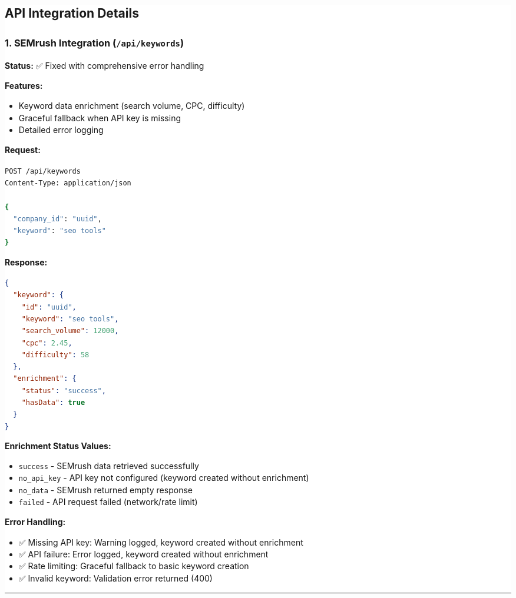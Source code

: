 
## API Integration Details

### 1. SEMrush Integration (`/api/keywords`)

**Status:** ✅ Fixed with comprehensive error handling

**Features:**
- Keyword data enrichment (search volume, CPC, difficulty)
- Graceful fallback when API key is missing
- Detailed error logging

**Request:**
```bash
POST /api/keywords
Content-Type: application/json

{
  "company_id": "uuid",
  "keyword": "seo tools"
}
```

**Response:**
```json
{
  "keyword": {
    "id": "uuid",
    "keyword": "seo tools",
    "search_volume": 12000,
    "cpc": 2.45,
    "difficulty": 58
  },
  "enrichment": {
    "status": "success",
    "hasData": true
  }
}
```

**Enrichment Status Values:**
- `success` - SEMrush data retrieved successfully
- `no_api_key` - API key not configured (keyword created without enrichment)
- `no_data` - SEMrush returned empty response
- `failed` - API request failed (network/rate limit)

**Error Handling:**
- ✅ Missing API key: Warning logged, keyword created without enrichment
- ✅ API failure: Error logged, keyword created without enrichment
- ✅ Rate limiting: Graceful fallback to basic keyword creation
- ✅ Invalid keyword: Validation error returned (400)

---
